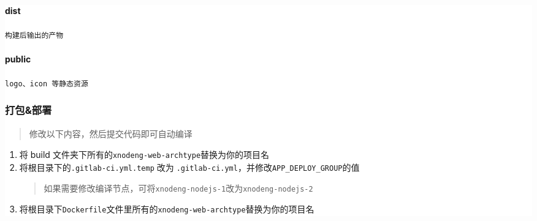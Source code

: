 #### dist

```
构建后输出的产物
```

#### public

```
logo、icon 等静态资源
```

### 打包&部署

> 修改以下内容，然后提交代码即可自动编译

1. 将 build 文件夹下所有的`xnodeng-web-archtype`替换为你的项目名
2. 将根目录下的`.gitlab-ci.yml.temp` 改为 `.gitlab-ci.yml`，并修改`APP_DEPLOY_GROUP`的值
   > 如果需要修改编译节点，可将`xnodeng-nodejs-1`改为`xnodeng-nodejs-2`
3. 将根目录下`Dockerfile`文件里所有的`xnodeng-web-archtype`替换为你的项目名
